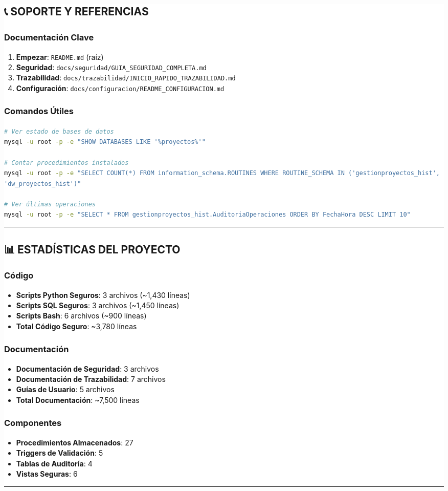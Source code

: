 
## 📞 SOPORTE Y REFERENCIAS

### Documentación Clave

1. **Empezar**: `README.md` (raíz)
2. **Seguridad**: `docs/seguridad/GUIA_SEGURIDAD_COMPLETA.md`
3. **Trazabilidad**: `docs/trazabilidad/INICIO_RAPIDO_TRAZABILIDAD.md`
4. **Configuración**: `docs/configuracion/README_CONFIGURACION.md`

### Comandos Útiles

```bash
# Ver estado de bases de datos
mysql -u root -p -e "SHOW DATABASES LIKE '%proyectos%'"

# Contar procedimientos instalados
mysql -u root -p -e "SELECT COUNT(*) FROM information_schema.ROUTINES WHERE ROUTINE_SCHEMA IN ('gestionproyectos_hist', 'dw_proyectos_hist')"

# Ver últimas operaciones
mysql -u root -p -e "SELECT * FROM gestionproyectos_hist.AuditoriaOperaciones ORDER BY FechaHora DESC LIMIT 10"
```

---

## 📊 ESTADÍSTICAS DEL PROYECTO

### Código

- **Scripts Python Seguros**: 3 archivos (~1,430 líneas)
- **Scripts SQL Seguros**: 3 archivos (~1,450 líneas)
- **Scripts Bash**: 6 archivos (~900 líneas)
- **Total Código Seguro**: ~3,780 líneas

### Documentación

- **Documentación de Seguridad**: 3 archivos
- **Documentación de Trazabilidad**: 7 archivos
- **Guías de Usuario**: 5 archivos
- **Total Documentación**: ~7,500 líneas

### Componentes

- **Procedimientos Almacenados**: 27
- **Triggers de Validación**: 5
- **Tablas de Auditoría**: 4
- **Vistas Seguras**: 6

---

